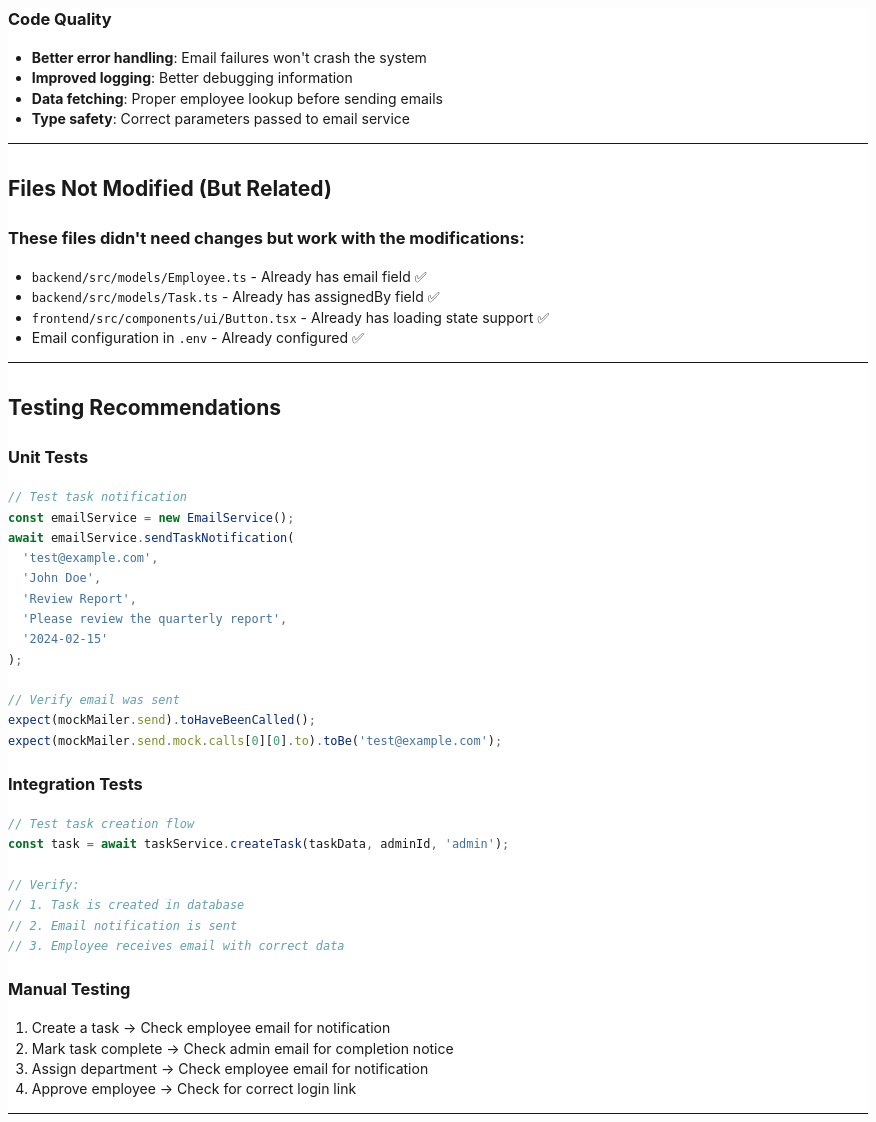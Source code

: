 ### Code Quality
- **Better error handling**: Email failures won't crash the system
- **Improved logging**: Better debugging information
- **Data fetching**: Proper employee lookup before sending emails
- **Type safety**: Correct parameters passed to email service

---

## Files Not Modified (But Related)

### These files didn't need changes but work with the modifications:
- `backend/src/models/Employee.ts` - Already has email field ✅
- `backend/src/models/Task.ts` - Already has assignedBy field ✅
- `frontend/src/components/ui/Button.tsx` - Already has loading state support ✅
- Email configuration in `.env` - Already configured ✅

---

## Testing Recommendations

### Unit Tests
```typescript
// Test task notification
const emailService = new EmailService();
await emailService.sendTaskNotification(
  'test@example.com',
  'John Doe',
  'Review Report',
  'Please review the quarterly report',
  '2024-02-15'
);

// Verify email was sent
expect(mockMailer.send).toHaveBeenCalled();
expect(mockMailer.send.mock.calls[0][0].to).toBe('test@example.com');
```

### Integration Tests
```typescript
// Test task creation flow
const task = await taskService.createTask(taskData, adminId, 'admin');

// Verify:
// 1. Task is created in database
// 2. Email notification is sent
// 3. Employee receives email with correct data
```

### Manual Testing
1. Create a task → Check employee email for notification
2. Mark task complete → Check admin email for completion notice
3. Assign department → Check employee email for notification
4. Approve employee → Check for correct login link

---